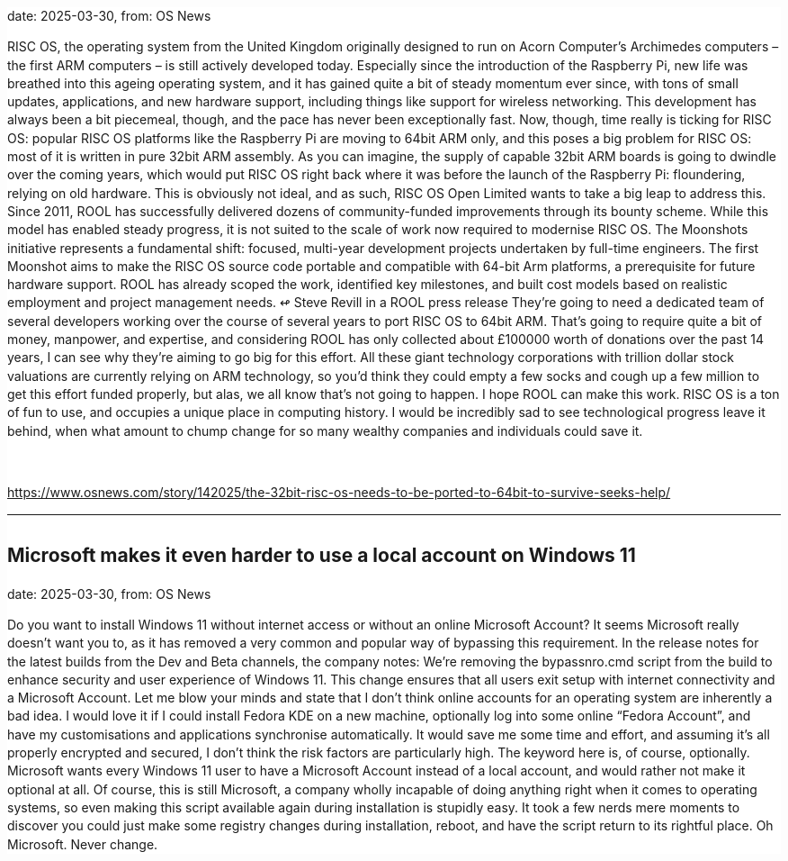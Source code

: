 date: 2025-03-30, from: OS News

RISC OS, the operating system from the United Kingdom originally designed to run on Acorn Computer&#8217;s Archimedes computers &#8211; the first ARM computers &#8211; is still actively developed today. Especially since the introduction of the Raspberry Pi, new life was breathed into this ageing operating system, and it has gained quite a bit of steady momentum ever since, with tons of small updates, applications, and new hardware support, including things like support for wireless networking. This development has always been a bit piecemeal, though, and the pace has never been exceptionally fast. Now, though, time really is ticking for RISC OS: popular RISC OS platforms like the Raspberry Pi are moving to 64bit ARM only, and this poses a big problem for RISC OS: most of it is written in pure 32bit ARM assembly. As you can imagine, the supply of capable 32bit ARM boards is going to dwindle over the coming years, which would put RISC OS right back where it was before the launch of the Raspberry Pi: floundering, relying on old hardware. This is obviously not ideal, and as such, RISC OS Open Limited wants to take a big leap to address this. Since 2011, ROOL has successfully delivered dozens of community-funded improvements through its bounty scheme. While this model has enabled steady progress, it is not suited to the scale of work now required to modernise RISC OS. The Moonshots initiative represents a fundamental shift: focused, multi-year development projects undertaken by full-time engineers. The first Moonshot aims to make the RISC OS source code portable and compatible with 64-bit Arm platforms, a prerequisite for future hardware support. ROOL has already scoped the work, identified key milestones, and built cost models based on realistic employment and project management needs. ↫ Steve Revill in a ROOL press release They&#8217;re going to need a dedicated team of several developers working over the course of several years to port RISC OS to 64bit ARM. That&#8217;s going to require quite a bit of money, manpower, and expertise, and considering ROOL has only collected about £100000 worth of donations over the past 14 years, I can see why they&#8217;re aiming to go big for this effort. All these giant technology corporations with trillion dollar stock valuations are currently relying on ARM technology, so you&#8217;d think they could empty a few socks and cough up a few million to get this effort funded properly, but alas, we all know that&#8217;s not going to happen. I hope ROOL can make this work. RISC OS is a ton of fun to use, and occupies a unique place in computing history. I would be incredibly sad to see technological progress leave it behind, when what amount to chump change for so many wealthy companies and individuals could save it. 

<br> 

<https://www.osnews.com/story/142025/the-32bit-risc-os-needs-to-be-ported-to-64bit-to-survive-seeks-help/>

---

## Microsoft makes it even harder to use a local account on Windows 11

date: 2025-03-30, from: OS News

Do you want to install Windows 11 without internet access or without an online Microsoft Account? It seems Microsoft really doesn&#8217;t want you to, as it has removed a very common and popular way of bypassing this requirement. In the release notes for the latest builds from the Dev and Beta channels, the company notes: We’re removing the bypassnro.cmd script from the build to enhance security and user experience of Windows 11. This change ensures that all users exit setup with internet connectivity and a Microsoft Account. Let me blow your minds and state that I don&#8217;t think online accounts for an operating system are inherently a bad idea. I would love it if I could install Fedora KDE on a new machine, optionally log into some online &#8220;Fedora Account&#8221;, and have my customisations and applications synchronise automatically. It would save me some time and effort, and assuming it&#8217;s all properly encrypted and secured, I don&#8217;t think the risk factors are particularly high. The keyword here is, of course, optionally. Microsoft wants every Windows 11 user to have a Microsoft Account instead of a local account, and would rather not make it optional at all. Of course, this is still Microsoft, a company wholly incapable of doing anything right when it comes to operating systems, so even making this script available again during installation is stupidly easy. It took a few nerds mere moments to discover you could just make some registry changes during installation, reboot, and have the script return to its rightful place. Oh Microsoft. Never change. 
